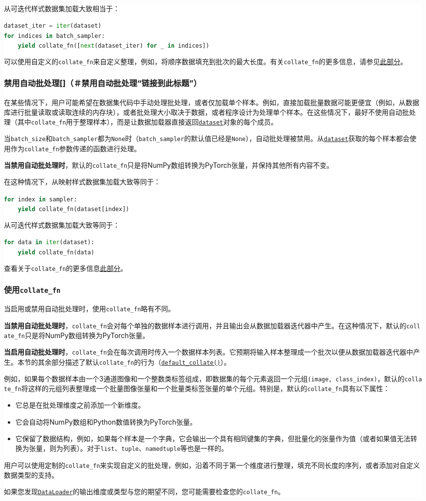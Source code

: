 从可迭代样式数据集加载大致相当于：

```py
dataset_iter = iter(dataset)
for indices in batch_sampler:
    yield collate_fn([next(dataset_iter) for _ in indices]) 
```

可以使用自定义的`collate_fn`来自定义整理，例如，将顺序数据填充到批次的最大长度。有关`collate_fn`的更多信息，请参见[此部分](#dataloader-collate-fn)。

### 禁用自动批处理[]（＃禁用自动批处理“链接到此标题”）

在某些情况下，用户可能希望在数据集代码中手动处理批处理，或者仅加载单个样本。例如，直接加载批量数据可能更便宜（例如，从数据库进行批量读取或读取连续的内存块），或者批处理大小取决于数据，或者程序设计为处理单个样本。在这些情况下，最好不使用自动批处理（其中`collate_fn`用于整理样本），而是让数据加载器直接返回[`dataset`](utils.html#module-torch.utils.data.dataset "torch.utils.data.dataset")对象的每个成员。

当`batch_size`和`batch_sampler`都为`None`时（`batch_sampler`的默认值已经是`None`），自动批处理被禁用。从[`dataset`](utils.html#module-torch.utils.data.dataset "torch.utils.data.dataset")获取的每个样本都会使用作为`collate_fn`参数传递的函数进行处理。

**当禁用自动批处理时**，默认的`collate_fn`只是将NumPy数组转换为PyTorch张量，并保持其他所有内容不变。

在这种情况下，从映射样式数据集加载大致等同于：

```py
for index in sampler:
    yield collate_fn(dataset[index]) 
```

从可迭代样式数据集加载大致等同于：

```py
for data in iter(dataset):
    yield collate_fn(data) 
```

查看关于`collate_fn`的更多信息[此部分](#dataloader-collate-fn)。

### 使用`collate_fn`[](#working-with-collate-fn "跳转到此标题")

当启用或禁用自动批处理时，使用`collate_fn`略有不同。

**当禁用自动批处理时**，`collate_fn`会对每个单独的数据样本进行调用，并且输出会从数据加载器迭代器中产生。在这种情况下，默认的`collate_fn`只是将NumPy数组转换为PyTorch张量。

**当启用自动批处理时**，`collate_fn`会在每次调用时传入一个数据样本列表。它预期将输入样本整理成一个批次以便从数据加载器迭代器中产生。本节的其余部分描述了默认`collate_fn`的行为（[`default_collate()`](#torch.utils.data.default_collate "torch.utils.data.default_collate")）。

例如，如果每个数据样本由一个3通道图像和一个整数类标签组成，即数据集的每个元素返回一个元组`(image, class_index)`，默认的`collate_fn`将这样的元组列表整理成一个批量图像张量和一个批量类标签张量的单个元组。特别是，默认的`collate_fn`具有以下属性：

+   它总是在批处理维度之前添加一个新维度。

+   它会自动将NumPy数组和Python数值转换为PyTorch张量。

+   它保留了数据结构，例如，如果每个样本是一个字典，它会输出一个具有相同键集的字典，但批量化的张量作为值（或者如果值无法转换为张量，则为列表）。对于`list`、`tuple`、`namedtuple`等也是一样的。

用户可以使用定制的`collate_fn`来实现自定义的批处理，例如，沿着不同于第一个维度进行整理，填充不同长度的序列，或者添加对自定义数据类型的支持。

如果您发现[`DataLoader`](#torch.utils.data.DataLoader "torch.utils.data.DataLoader")的输出维度或类型与您的期望不同，您可能需要检查您的`collate_fn`。

